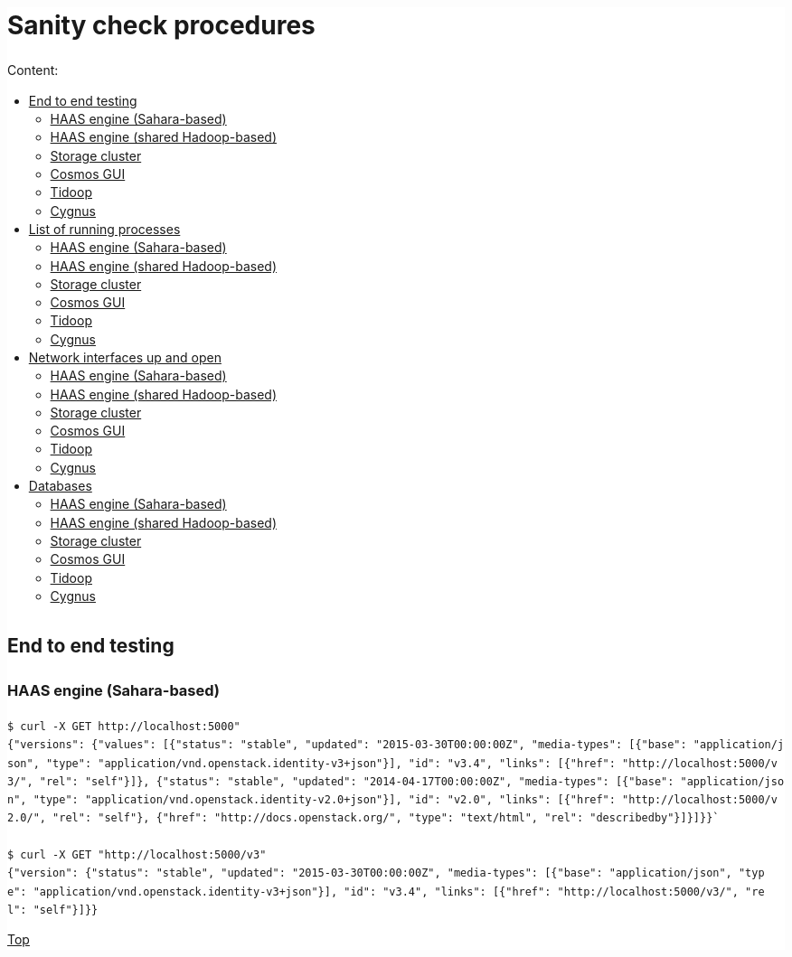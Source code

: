 # <a name="top"></a>Sanity check procedures

Content:<br>

* [End to end testing](#section1)
    * [HAAS engine (Sahara-based)](#section1.1)
    * [HAAS engine (shared Hadoop-based)](#section1.2)
    * [Storage cluster](#section1.3)
    * [Cosmos GUI](#section1.4)
    * [Tidoop](#section1.5)
    * [Cygnus](#section1.6)
* [List of running processes](#section2)
    * [HAAS engine (Sahara-based)](#section2.1)
    * [HAAS engine (shared Hadoop-based)](#section2.2)
    * [Storage cluster](#section2.3)
    * [Cosmos GUI](#section2.4)
    * [Tidoop](#section2.5)
    * [Cygnus](#section2.6)
* [Network interfaces up and open](#section3)
    * [HAAS engine (Sahara-based)](#section3.1)
    * [HAAS engine (shared Hadoop-based)](#section3.2)
    * [Storage cluster](#section3.3)
    * [Cosmos GUI](#section3.4)
    * [Tidoop](#section3.5)
    * [Cygnus](#section3.6)
* [Databases](#section4)
    * [HAAS engine (Sahara-based)](#section4.1)
    * [HAAS engine (shared Hadoop-based)](#section4.2)
    * [Storage cluster](#section4.3)
    * [Cosmos GUI](#section4.4)
    * [Tidoop](#section4.5)
    * [Cygnus](#section4.6)

## <a name="section1"></a>End to end testing

### <a name="section1.1"></a>HAAS engine (Sahara-based)

    $ curl -X GET http://localhost:5000"
    {"versions": {"values": [{"status": "stable", "updated": "2015-03-30T00:00:00Z", "media-types": [{"base": "application/json", "type": "application/vnd.openstack.identity-v3+json"}], "id": "v3.4", "links": [{"href": "http://localhost:5000/v3/", "rel": "self"}]}, {"status": "stable", "updated": "2014-04-17T00:00:00Z", "media-types": [{"base": "application/json", "type": "application/vnd.openstack.identity-v2.0+json"}], "id": "v2.0", "links": [{"href": "http://localhost:5000/v2.0/", "rel": "self"}, {"href": "http://docs.openstack.org/", "type": "text/html", "rel": "describedby"}]}]}}`

    $ curl -X GET "http://localhost:5000/v3"
    {"version": {"status": "stable", "updated": "2015-03-30T00:00:00Z", "media-types": [{"base": "application/json", "type": "application/vnd.openstack.identity-v3+json"}], "id": "v3.4", "links": [{"href": "http://localhost:5000/v3/", "rel": "self"}]}}

[Top](#top)
